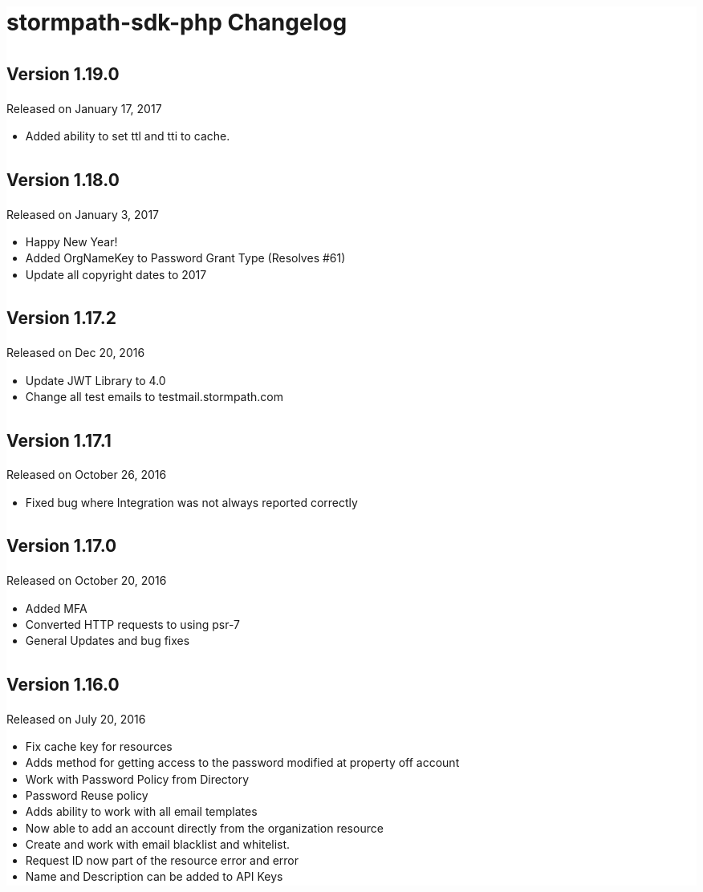 stormpath-sdk-php Changelog
===========================


Version 1.19.0
--------------

Released on January 17, 2017

 - Added ability to set ttl and tti to cache.
 
 Version 1.18.0
 --------------
 
 Released on January 3, 2017
 
  - Happy New Year!
  - Added OrgNameKey to Password Grant Type (Resolves #61)
  - Update all copyright dates to 2017
 
Version 1.17.2
--------------

Released on Dec 20, 2016

 - Update JWT Library to 4.0
 - Change all test emails to testmail.stormpath.com
 
Version 1.17.1
--------------

Released on October 26, 2016

 - Fixed bug where Integration was not always reported correctly
 
 Version 1.17.0
 --------------
 
 Released on October 20, 2016
 
  - Added MFA 
  - Converted HTTP requests to using psr-7
  - General Updates and bug fixes

Version 1.16.0
--------------

Released on July 20, 2016 
 
 - Fix cache key for resources 
 - Adds method for getting access to the password modified at property off account
 - Work with Password Policy from Directory
 - Password Reuse policy
 - Adds ability to work with all email templates
 - Now able to add an account directly from the organization resource
 - Create and work with email blacklist and whitelist.
 - Request ID now part of the resource error and error
 - Name and Description can be added to API Keys
